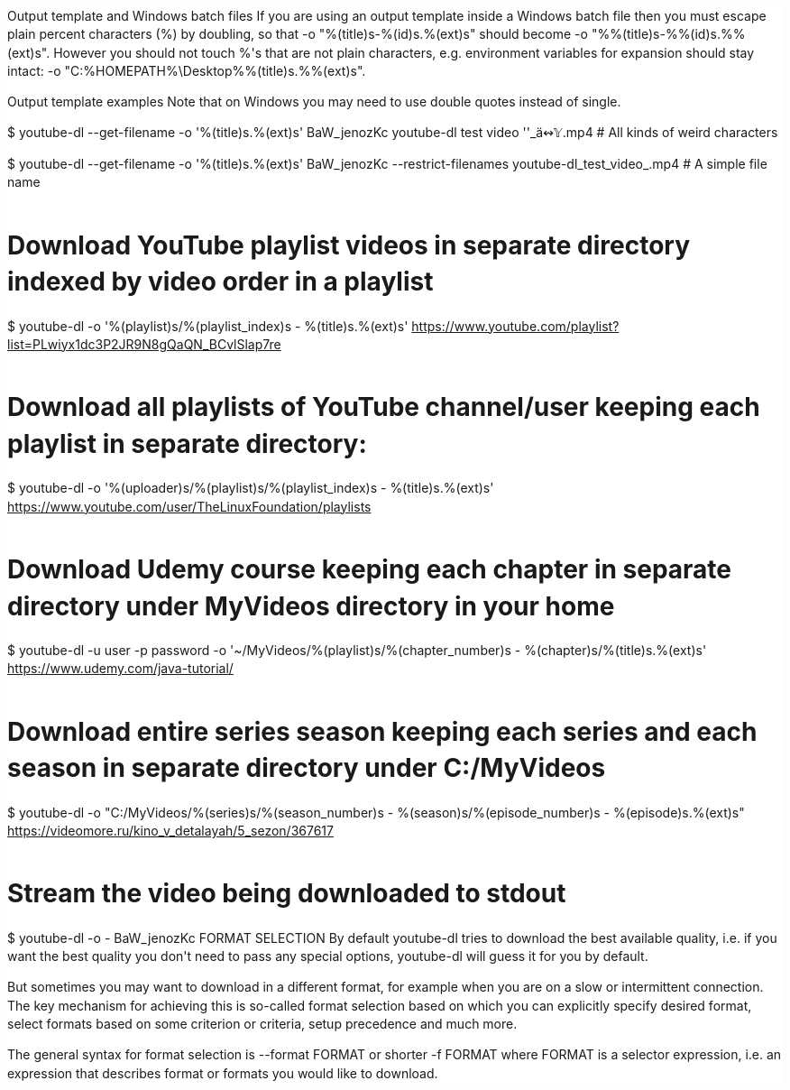 Output template and Windows batch files
If you are using an output template inside a Windows batch file then you must escape plain percent characters (%) by doubling, so that -o "%(title)s-%(id)s.%(ext)s" should become -o "%%(title)s-%%(id)s.%%(ext)s". However you should not touch %'s that are not plain characters, e.g. environment variables for expansion should stay intact: -o "C:\%HOMEPATH%\Desktop\%%(title)s.%%(ext)s".

Output template examples
Note that on Windows you may need to use double quotes instead of single.

$ youtube-dl --get-filename -o '%(title)s.%(ext)s' BaW_jenozKc
youtube-dl test video ''_ä↭𝕐.mp4    # All kinds of weird characters

$ youtube-dl --get-filename -o '%(title)s.%(ext)s' BaW_jenozKc --restrict-filenames
youtube-dl_test_video_.mp4          # A simple file name

# Download YouTube playlist videos in separate directory indexed by video order in a playlist
$ youtube-dl -o '%(playlist)s/%(playlist_index)s - %(title)s.%(ext)s' https://www.youtube.com/playlist?list=PLwiyx1dc3P2JR9N8gQaQN_BCvlSlap7re

# Download all playlists of YouTube channel/user keeping each playlist in separate directory:
$ youtube-dl -o '%(uploader)s/%(playlist)s/%(playlist_index)s - %(title)s.%(ext)s' https://www.youtube.com/user/TheLinuxFoundation/playlists

# Download Udemy course keeping each chapter in separate directory under MyVideos directory in your home
$ youtube-dl -u user -p password -o '~/MyVideos/%(playlist)s/%(chapter_number)s - %(chapter)s/%(title)s.%(ext)s' https://www.udemy.com/java-tutorial/

# Download entire series season keeping each series and each season in separate directory under C:/MyVideos
$ youtube-dl -o "C:/MyVideos/%(series)s/%(season_number)s - %(season)s/%(episode_number)s - %(episode)s.%(ext)s" https://videomore.ru/kino_v_detalayah/5_sezon/367617

# Stream the video being downloaded to stdout
$ youtube-dl -o - BaW_jenozKc
FORMAT SELECTION
By default youtube-dl tries to download the best available quality, i.e. if you want the best quality you don't need to pass any special options, youtube-dl will guess it for you by default.

But sometimes you may want to download in a different format, for example when you are on a slow or intermittent connection. The key mechanism for achieving this is so-called format selection based on which you can explicitly specify desired format, select formats based on some criterion or criteria, setup precedence and much more.

The general syntax for format selection is --format FORMAT or shorter -f FORMAT where FORMAT is a selector expression, i.e. an expression that describes format or formats you would like to download.
